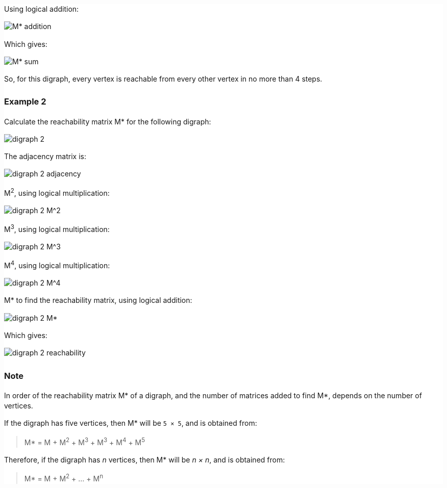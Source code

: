 Using logical addition:

![M* addition](http://snag.gy/YJ1Kh.jpg)

Which gives:

![M* sum](http://snag.gy/uHLEj.jpg)

So, for this digraph, every vertex is reachable from every other vertex in no more than 4 steps.

### Example 2

Calculate the reachability matrix M* for the following digraph:

![digraph 2](http://snag.gy/KGVBL.jpg)

The adjacency matrix is:

![digraph 2 adjacency](http://snag.gy/BiIpW.jpg)

M<sup>2</sup>, using logical multiplication:

![digraph 2 M^2](http://snag.gy/HkfVz.jpg)

M<sup>3</sup>, using logical multiplication:

![digraph 2 M^3](http://snag.gy/YNUUH.jpg)

M<sup>4</sup>, using logical multiplication:

![digraph 2 M^4](http://snag.gy/pK7Ne.jpg)

M* to find the reachability matrix, using logical addition:

![digraph 2 M*](http://snag.gy/zNkeL.jpg)

Which gives:

![digraph 2 reachability](http://snag.gy/BCYfH.jpg)

### Note

In order of the reachability matrix M* of a digraph, and the number of matrices added to find M*, depends on the number of vertices.

If the digraph has five vertices, then M* will be `5 × 5`, and is obtained from:

>M* = M + M<sup>2</sup> + M<sup>3</sup> + M<sup>3</sup> + M<sup>4</sup> + M<sup>5</sup>

Therefore, if the digraph has *n* vertices, then M* will be *n × n*, and is obtained from:

>M* = M + M<sup>2</sup> + ... + M<sup>n</sup>

